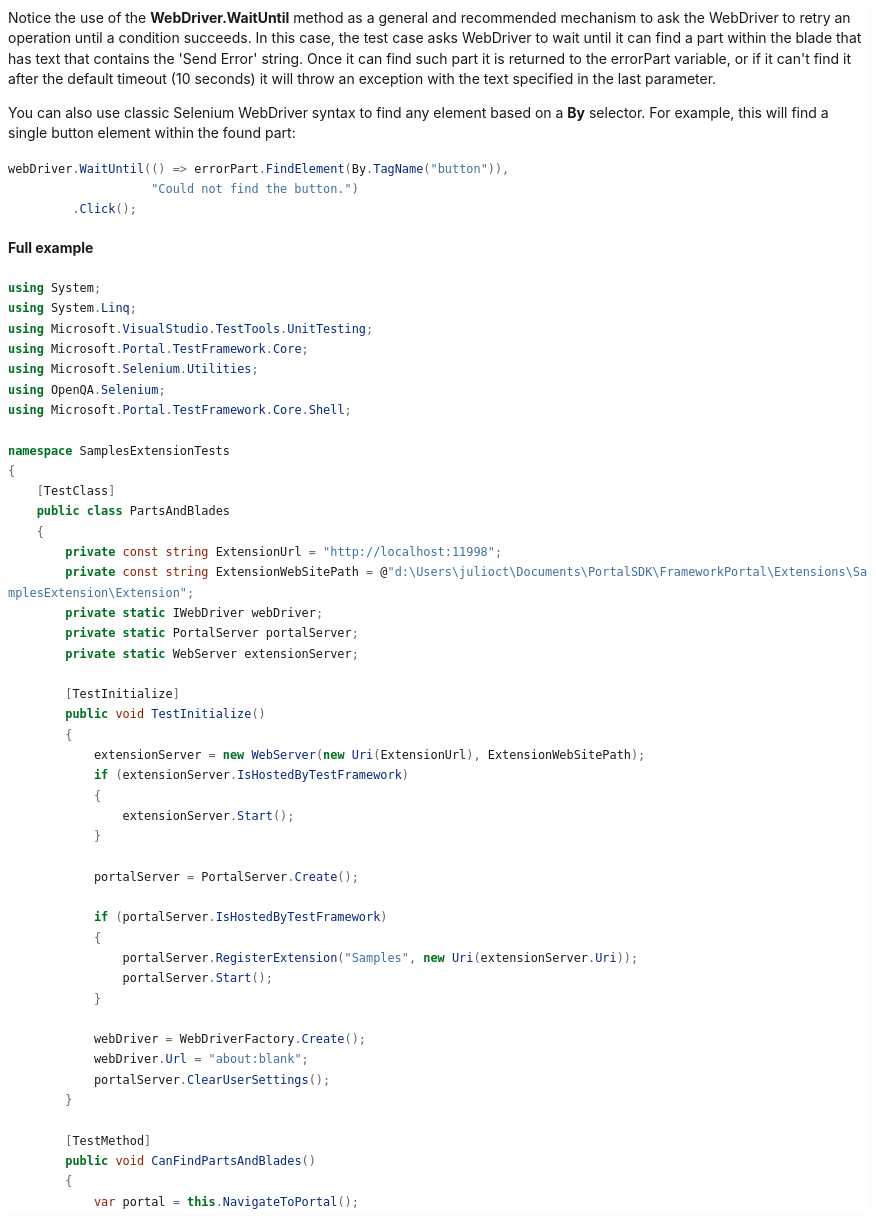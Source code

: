 Notice the use of the **WebDriver.WaitUntil** method as a general and recommended mechanism to ask the WebDriver to retry an operation until a condition succeeds. In this case, the test case asks WebDriver to wait until it can find a part within the blade that has text that contains the 'Send Error' string. Once it can find such part it is returned to the errorPart variable, or if it can't find it after the default timeout (10 seconds) it will throw an exception with the text specified in the last parameter.

You can also use classic Selenium WebDriver syntax to find any element based on a **By** selector. For example, this will find a single button element within the found part:

```cs
webDriver.WaitUntil(() => errorPart.FindElement(By.TagName("button")),
					"Could not find the button.")
	     .Click();
```

<a name="c-portal-test-framework-testing-parts-and-blades-full-example"></a>
#### Full example

```cs
using System;
using System.Linq;
using Microsoft.VisualStudio.TestTools.UnitTesting;
using Microsoft.Portal.TestFramework.Core;
using Microsoft.Selenium.Utilities;
using OpenQA.Selenium;
using Microsoft.Portal.TestFramework.Core.Shell;

namespace SamplesExtensionTests
{
    [TestClass]
    public class PartsAndBlades
    {
        private const string ExtensionUrl = "http://localhost:11998";
        private const string ExtensionWebSitePath = @"d:\Users\julioct\Documents\PortalSDK\FrameworkPortal\Extensions\SamplesExtension\Extension";
        private static IWebDriver webDriver;
        private static PortalServer portalServer;
        private static WebServer extensionServer;

        [TestInitialize]
        public void TestInitialize()
        {
            extensionServer = new WebServer(new Uri(ExtensionUrl), ExtensionWebSitePath);
            if (extensionServer.IsHostedByTestFramework)
            {
                extensionServer.Start();
            }

            portalServer = PortalServer.Create();

            if (portalServer.IsHostedByTestFramework)
            {
                portalServer.RegisterExtension("Samples", new Uri(extensionServer.Uri));
                portalServer.Start();
            }

            webDriver = WebDriverFactory.Create();
            webDriver.Url = "about:blank";
            portalServer.ClearUserSettings();
        }

        [TestMethod]
        public void CanFindPartsAndBlades()
        {
            var portal = this.NavigateToPortal();
```